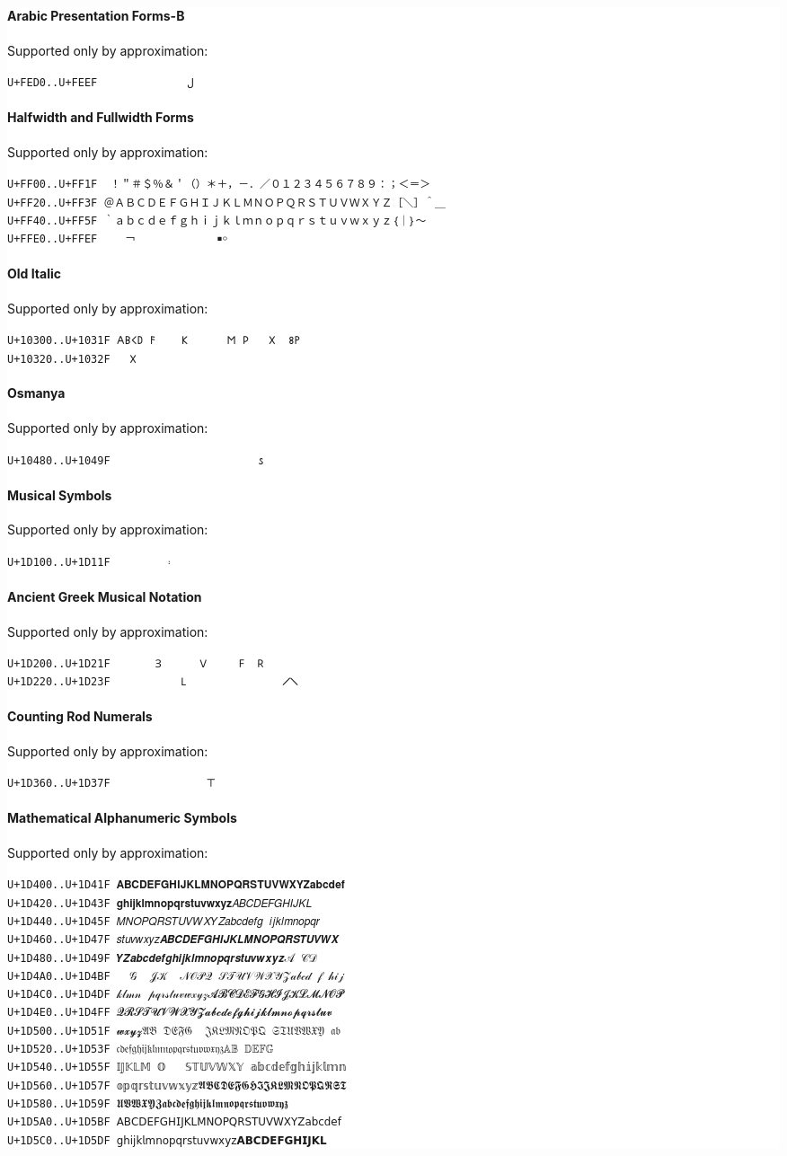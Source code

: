 #### Arabic Presentation Forms-B


Supported only by approximation:

    U+FED0..U+FEEF              ﻝ                  

#### Halfwidth and Fullwidth Forms


Supported only by approximation:

    U+FF00..U+FF1F  ！＂＃＄％＆＇（）＊＋，－．／０１２３４５６７８９：；＜＝＞　
    U+FF20..U+FF3F ＠ＡＢＣＤＥＦＧＨＩＪＫＬＭＮＯＰＱＲＳＴＵＶＷＸＹＺ［＼］＾＿
    U+FF40..U+FF5F ｀ａｂｃｄｅｆｇｈｉｊｋｌｍｎｏｐｑｒｓｔｕｖｗｘｙｚ｛｜｝～　
    U+FFE0..U+FFEF 　　￢　　　　      ￭￮                 

#### Old Italic


Supported only by approximation:

    U+10300..U+1031F 𐌀𐌁𐌂𐌃 𐌅    𐌊      𐌑 𐌓   𐌗  𐌚𐌛    
    U+10320..U+1032F   𐌢                             

#### Osmanya


Supported only by approximation:

    U+10480..U+1049F                       𐒖         

#### Musical Symbols


Supported only by approximation:

    U+1D100..U+1D11F         𝄈                       

#### Ancient Greek Musical Notation


Supported only by approximation:

    U+1D200..U+1D21F       𝈆      𝈍     𝈓  𝈖         
    U+1D220..U+1D23F           𝈪               𝈺𝈻    

#### Counting Rod Numerals


Supported only by approximation:

    U+1D360..U+1D37F               𝍮                 

#### Mathematical Alphanumeric Symbols


Supported only by approximation:

    U+1D400..U+1D41F 𝐀𝐁𝐂𝐃𝐄𝐅𝐆𝐇𝐈𝐉𝐊𝐋𝐌𝐍𝐎𝐏𝐐𝐑𝐒𝐓𝐔𝐕𝐖𝐗𝐘𝐙𝐚𝐛𝐜𝐝𝐞𝐟
    U+1D420..U+1D43F 𝐠𝐡𝐢𝐣𝐤𝐥𝐦𝐧𝐨𝐩𝐪𝐫𝐬𝐭𝐮𝐯𝐰𝐱𝐲𝐳𝐴𝐵𝐶𝐷𝐸𝐹𝐺𝐻𝐼𝐽𝐾𝐿
    U+1D440..U+1D45F 𝑀𝑁𝑂𝑃𝑄𝑅𝑆𝑇𝑈𝑉𝑊𝑋𝑌𝑍𝑎𝑏𝑐𝑑𝑒𝑓𝑔 𝑖𝑗𝑘𝑙𝑚𝑛𝑜𝑝𝑞𝑟
    U+1D460..U+1D47F 𝑠𝑡𝑢𝑣𝑤𝑥𝑦𝑧𝑨𝑩𝑪𝑫𝑬𝑭𝑮𝑯𝑰𝑱𝑲𝑳𝑴𝑵𝑶𝑷𝑸𝑹𝑺𝑻𝑼𝑽𝑾𝑿
    U+1D480..U+1D49F 𝒀𝒁𝒂𝒃𝒄𝒅𝒆𝒇𝒈𝒉𝒊𝒋𝒌𝒍𝒎𝒏𝒐𝒑𝒒𝒓𝒔𝒕𝒖𝒗𝒘𝒙𝒚𝒛𝒜 𝒞𝒟
    U+1D4A0..U+1D4BF   𝒢  𝒥𝒦  𝒩𝒪𝒫𝒬 𝒮𝒯𝒰𝒱𝒲𝒳𝒴𝒵𝒶𝒷𝒸𝒹 𝒻 𝒽𝒾𝒿
    U+1D4C0..U+1D4DF 𝓀𝓁𝓂𝓃 𝓅𝓆𝓇𝓈𝓉𝓊𝓋𝓌𝓍𝓎𝓏𝓐𝓑𝓒𝓓𝓔𝓕𝓖𝓗𝓘𝓙𝓚𝓛𝓜𝓝𝓞𝓟
    U+1D4E0..U+1D4FF 𝓠𝓡𝓢𝓣𝓤𝓥𝓦𝓧𝓨𝓩𝓪𝓫𝓬𝓭𝓮𝓯𝓰𝓱𝓲𝓳𝓴𝓵𝓶𝓷𝓸𝓹𝓺𝓻𝓼𝓽𝓾𝓿
    U+1D500..U+1D51F 𝔀𝔁𝔂𝔃𝔄𝔅 𝔇𝔈𝔉𝔊  𝔍𝔎𝔏𝔐𝔑𝔒𝔓𝔔 𝔖𝔗𝔘𝔙𝔚𝔛𝔜 𝔞𝔟
    U+1D520..U+1D53F 𝔠𝔡𝔢𝔣𝔤𝔥𝔦𝔧𝔨𝔩𝔪𝔫𝔬𝔭𝔮𝔯𝔰𝔱𝔲𝔳𝔴𝔵𝔶𝔷𝔸𝔹 𝔻𝔼𝔽𝔾 
    U+1D540..U+1D55F 𝕀𝕁𝕂𝕃𝕄 𝕆   𝕊𝕋𝕌𝕍𝕎𝕏𝕐 𝕒𝕓𝕔𝕕𝕖𝕗𝕘𝕙𝕚𝕛𝕜𝕝𝕞𝕟
    U+1D560..U+1D57F 𝕠𝕡𝕢𝕣𝕤𝕥𝕦𝕧𝕨𝕩𝕪𝕫𝕬𝕭𝕮𝕯𝕰𝕱𝕲𝕳𝕴𝕵𝕶𝕷𝕸𝕹𝕺𝕻𝕼𝕽𝕾𝕿
    U+1D580..U+1D59F 𝖀𝖁𝖂𝖃𝖄𝖅𝖆𝖇𝖈𝖉𝖊𝖋𝖌𝖍𝖎𝖏𝖐𝖑𝖒𝖓𝖔𝖕𝖖𝖗𝖘𝖙𝖚𝖛𝖜𝖝𝖞𝖟
    U+1D5A0..U+1D5BF 𝖠𝖡𝖢𝖣𝖤𝖥𝖦𝖧𝖨𝖩𝖪𝖫𝖬𝖭𝖮𝖯𝖰𝖱𝖲𝖳𝖴𝖵𝖶𝖷𝖸𝖹𝖺𝖻𝖼𝖽𝖾𝖿
    U+1D5C0..U+1D5DF 𝗀𝗁𝗂𝗃𝗄𝗅𝗆𝗇𝗈𝗉𝗊𝗋𝗌𝗍𝗎𝗏𝗐𝗑𝗒𝗓𝗔𝗕𝗖𝗗𝗘𝗙𝗚𝗛𝗜𝗝𝗞𝗟